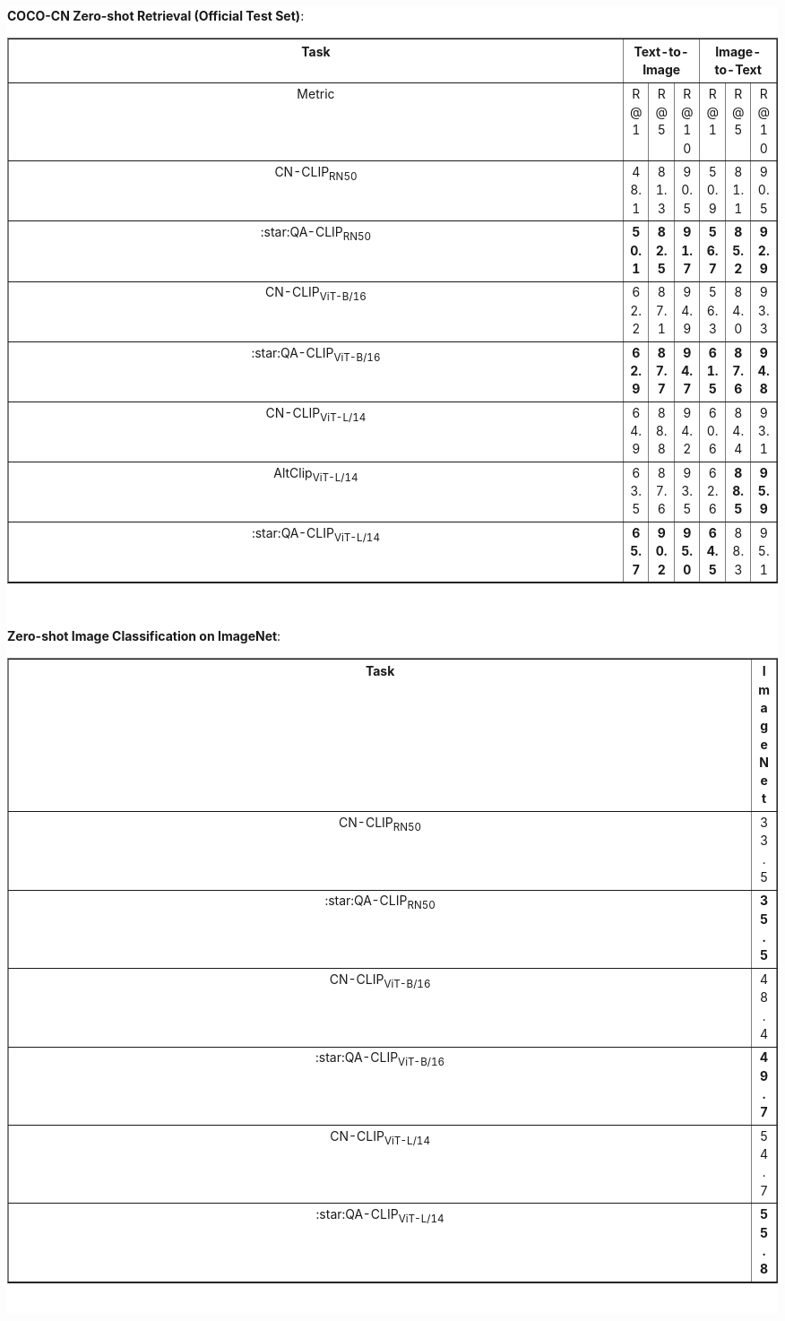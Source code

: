 **COCO-CN Zero-shot Retrieval (Official Test Set)**:
<table border="1" width="120%">
	<tr align="center">
        <th>Task</th><th colspan="3">Text-to-Image</th><th colspan="3">Image-to-Text</th>
    </tr>
    <tr align="center">
        <td>Metric</td><td>R@1</td><td>R@5</td><td>R@10</td><td>R@1</td><td>R@5</td><td>R@10</td>
    </tr>
	<tr align="center">
        <td width="120%">CN-CLIP<sub>RN50</sub></td><td>48.1</td><td>81.3</td><td>90.5</td><td>50.9</td><td>81.1</td><td>90.5</td>
    </tr>
	<tr align="center">
        <td width="120%">:star:QA-CLIP<sub>RN50</sub></td><td><b>50.1</b></td><td><b>82.5</b></td><td><b>91.7</b></td><td><b>56.7</b></td><td><b>85.2</b></td><td><b>92.9</b></td>
    </tr>
	<tr align="center">
        <td width="120%">CN-CLIP<sub>ViT-B/16</sub></td><td>62.2</td><td>87.1</td><td>94.9</td><td>56.3</td><td>84.0</td><td>93.3</td>
    </tr>  
	<tr align="center">
        <td width="120%">:star:QA-CLIP<sub>ViT-B/16</sub></td><td><b>62.9</b></td><td><b>87.7</b></td><td><b>94.7</b></td><td><b>61.5</b></td><td><b>87.6</b></td><td><b>94.8</b></td>
    </tr> 
	<tr align="center">
        <td width="120%">CN-CLIP<sub>ViT-L/14</sub></td><td>64.9</td><td>88.8</td><td>94.2</td><td>60.6</td><td>84.4</td><td>93.1</td>
    </tr> 
	<tr align="center">
        <td width="120%">AltClip<sub>ViT-L/14</sub></td><td>63.5</td><td>87.6</td><td>93.5</td><td>62.6</td><td><b>88.5</b></td><td><b>95.9</b></td>
    </tr>
	<tr align="center">
        <td width="120%">:star:QA-CLIP<sub>ViT-L/14</sub></td><td><b>65.7</b></td><td><b>90.2</b></td><td><b>95.0</b></td><td><b>64.5</b></td><td>88.3</td><td>95.1</td>
    </tr>
</table>
<br>

**Zero-shot Image Classification on ImageNet**:
<table border="1" width="120%">
	<tr align="center">
        <th>Task</th><th colspan="1">ImageNet</th>
    </tr>
	<tr align="center">
        <td width="120%">CN-CLIP<sub>RN50</sub></td><td>33.5</td>
    </tr>
	<tr align="center">
        <td width="120%">:star:QA-CLIP<sub>RN50</sub></td><td><b>35.5</b></td>
    </tr>
	<tr align="center">
        <td width="120%">CN-CLIP<sub>ViT-B/16</sub></td><td>48.4</td>
    </tr>  
	<tr align="center">
        <td width="120%">:star:QA-CLIP<sub>ViT-B/16</sub></td><td><b>49.7</b></td>
    </tr> 
	<tr align="center">
        <td width="120%">CN-CLIP<sub>ViT-L/14</sub></td><td>54.7</td>
    </tr>
	<tr align="center">
        <td width="120%">:star:QA-CLIP<sub>ViT-L/14</sub></td><td><b>55.8</b></td>
    </tr>
</table>
<br>